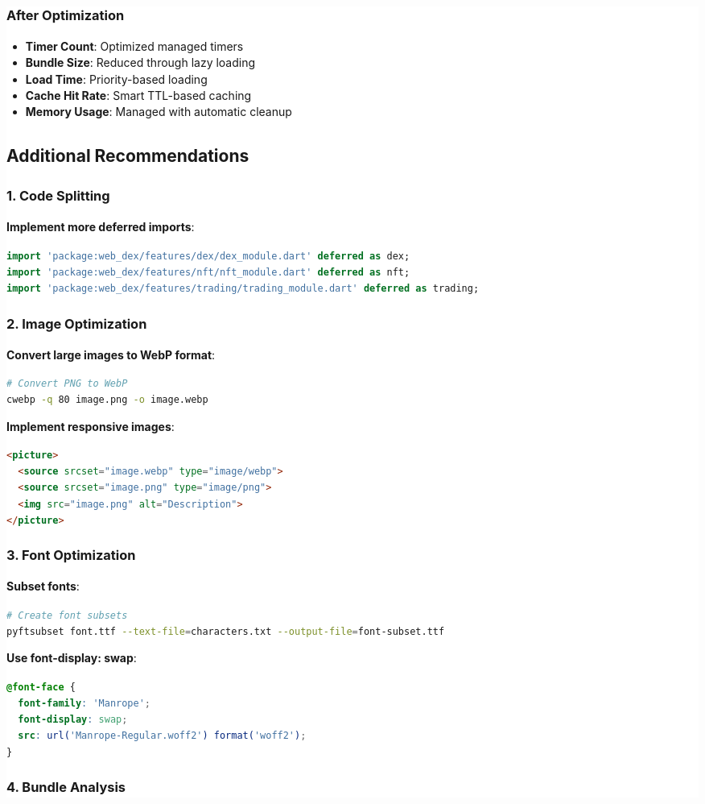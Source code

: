 ### After Optimization
- **Timer Count**: Optimized managed timers
- **Bundle Size**: Reduced through lazy loading
- **Load Time**: Priority-based loading
- **Cache Hit Rate**: Smart TTL-based caching
- **Memory Usage**: Managed with automatic cleanup

## Additional Recommendations

### 1. Code Splitting

**Implement more deferred imports**:
```dart
import 'package:web_dex/features/dex/dex_module.dart' deferred as dex;
import 'package:web_dex/features/nft/nft_module.dart' deferred as nft;
import 'package:web_dex/features/trading/trading_module.dart' deferred as trading;
```

### 2. Image Optimization

**Convert large images to WebP format**:
```bash
# Convert PNG to WebP
cwebp -q 80 image.png -o image.webp
```

**Implement responsive images**:
```html
<picture>
  <source srcset="image.webp" type="image/webp">
  <source srcset="image.png" type="image/png">
  <img src="image.png" alt="Description">
</picture>
```

### 3. Font Optimization

**Subset fonts**:
```bash
# Create font subsets
pyftsubset font.ttf --text-file=characters.txt --output-file=font-subset.ttf
```

**Use font-display: swap**:
```css
@font-face {
  font-family: 'Manrope';
  font-display: swap;
  src: url('Manrope-Regular.woff2') format('woff2');
}
```

### 4. Bundle Analysis
